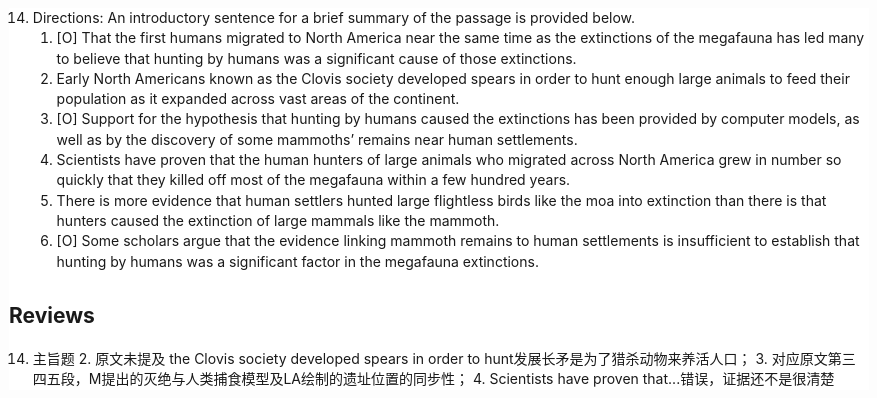 14. Directions: An introductory sentence for a brief summary of the passage is provided below.
	1. [O] That the first humans migrated to North America near the same time as the extinctions of the megafauna has led many to believe that hunting by humans was a significant cause of those extinctions.
	1. Early North Americans known as the Clovis society developed spears in order to hunt enough large animals to feed their population as it expanded across vast areas of the continent.
	1. [O] Support for the hypothesis that hunting by humans caused the extinctions has been provided by computer models, as well as by the discovery of some mammoths’ remains near human settlements.
	1. Scientists have proven that the human hunters of large animals who migrated across North America grew in number so quickly that they killed off most of the megafauna within a few hundred years.
	1. There is more evidence that human settlers hunted large flightless birds like the moa into extinction than there is that hunters caused the extinction of large mammals like the mammoth.
	1. [O] Some scholars argue that the evidence linking mammoth remains to human settlements is insufficient to establish that hunting by humans was a significant factor in the megafauna extinctions.

## Reviews
14. 主旨题
	2. 原文未提及 the Clovis society developed spears in order to hunt发展长矛是为了猎杀动物来养活人口；
	3. 对应原文第三四五段，M提出的灭绝与人类捕食模型及LA绘制的遗址位置的同步性；
	4. Scientists have proven that...错误，证据还不是很清楚
	